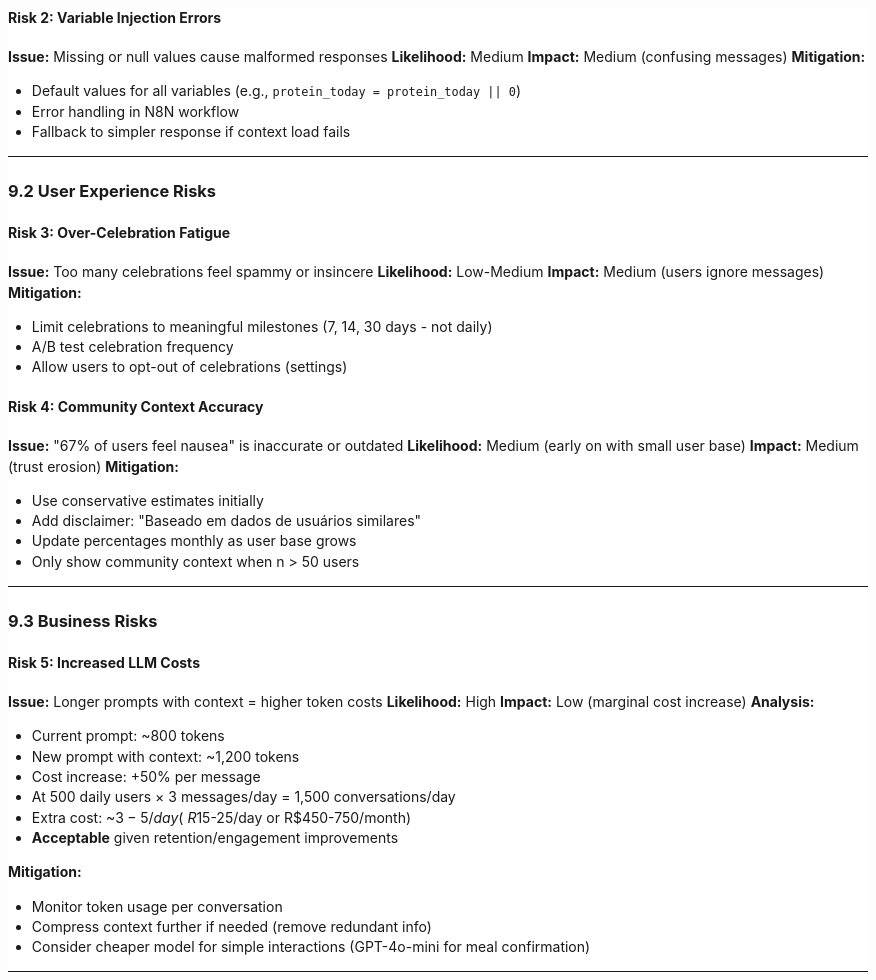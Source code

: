 #### Risk 2: Variable Injection Errors
**Issue:** Missing or null values cause malformed responses
**Likelihood:** Medium
**Impact:** Medium (confusing messages)
**Mitigation:**
- Default values for all variables (e.g., `protein_today = protein_today || 0`)
- Error handling in N8N workflow
- Fallback to simpler response if context load fails

---

### 9.2 User Experience Risks

#### Risk 3: Over-Celebration Fatigue
**Issue:** Too many celebrations feel spammy or insincere
**Likelihood:** Low-Medium
**Impact:** Medium (users ignore messages)
**Mitigation:**
- Limit celebrations to meaningful milestones (7, 14, 30 days - not daily)
- A/B test celebration frequency
- Allow users to opt-out of celebrations (settings)

#### Risk 4: Community Context Accuracy
**Issue:** "67% of users feel nausea" is inaccurate or outdated
**Likelihood:** Medium (early on with small user base)
**Impact:** Medium (trust erosion)
**Mitigation:**
- Use conservative estimates initially
- Add disclaimer: "Baseado em dados de usuários similares"
- Update percentages monthly as user base grows
- Only show community context when n > 50 users

---

### 9.3 Business Risks

#### Risk 5: Increased LLM Costs
**Issue:** Longer prompts with context = higher token costs
**Likelihood:** High
**Impact:** Low (marginal cost increase)
**Analysis:**
- Current prompt: ~800 tokens
- New prompt with context: ~1,200 tokens
- Cost increase: +50% per message
- At 500 daily users × 3 messages/day = 1,500 conversations/day
- Extra cost: ~$3-5/day (~R$15-25/day or R$450-750/month)
- **Acceptable** given retention/engagement improvements

**Mitigation:**
- Monitor token usage per conversation
- Compress context further if needed (remove redundant info)
- Consider cheaper model for simple interactions (GPT-4o-mini for meal confirmation)

---
